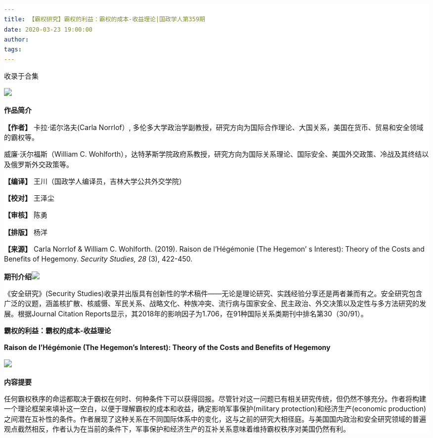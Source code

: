 ```yaml
---
title: 【霸权研究】霸权的利益：霸权的成本-收益理论|国政学人第359期
date: 2020-03-23 19:00:00
author: 
tags: 
---
```



收录于合集

![](/images/2791/2.jpeg)

**作品简介**

 **【作者】** 卡拉·诺尔洛夫(Carla Norrlof）,
多伦多大学政治学副教授，研究方向为国际合作理论、大国关系，美国在货币、贸易和安全领域的霸权等。

威廉·沃尔福斯（William C.
Wohlforth），达特茅斯学院政府系教授，研究方向为国际关系理论、国际安全、美国外交政策、冷战及其终结以及俄罗斯外交政策等。

 **【编译】** 王川（国政学人编译员，吉林大学公共外交学院）

 **【校对】** 王泽尘

 **【审核】** 陈勇

 **【排版】** 杨洋

 **【来源】** Carla Norrlof & William C. Wohlforth. (2019). Raison de l’Hégémonie
(The Hegemon’ s Interest): Theory of the Costs and Benefits of Hegemony.
_Security Studies,_ _28_ (3), 422-450.

  

 **期刊介绍**![](/images/2791/3.jpeg)

《安全研究》(Security
Studies)收录并出版具有创新性的学术稿件——无论是理论研究、实践经验分享还是两者兼而有之。安全研究包含广泛的议题，涵盖核扩散、核威慑、军民关系、战略文化、种族冲突、流行病与国家安全、民主政治、外交决策以及定性与多方法研究的发展。根据Journal
Citation Reports显示，其2018年的影响因子为1.706，在91种国际关系类期刊中排名第30（30/91）。

  

 **霸权的利益：霸权的成本-收益理论**

 **Raison de l’Hégémonie (The Hegemon’s Interest): Theory of the Costs and
Benefits of Hegemony**

  

![](/images/2791/4.jpeg)

  

 **内容提要**

  

任何霸权秩序的命运都取决于霸权在何时、何种条件下可以获得回报。尽管针对这一问题已有相关研究传统，但仍然不够充分。作者将构建一个理论框架来填补这一空白，以便于理解霸权的成本和收益，确定影响军事保护(military
protection)和经济生产(economic
production)之间潜在互补性的条件。作者展现了这种关系在不同国际体系中的变化，这与之前的研究大相径庭。与美国国内政治和安全研究领域的普遍观点截然相反，作者认为在当前的条件下，军事保护和经济生产的互补关系意味着维持霸权秩序对美国仍然有利。
